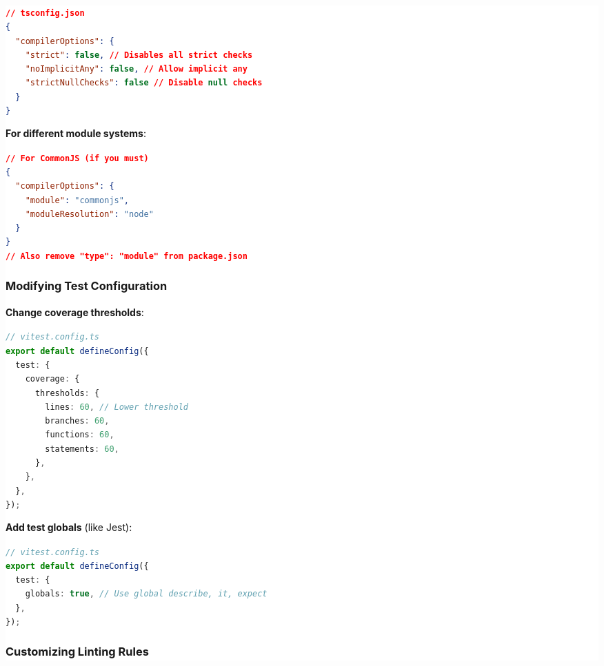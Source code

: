 ```json
// tsconfig.json
{
  "compilerOptions": {
    "strict": false, // Disables all strict checks
    "noImplicitAny": false, // Allow implicit any
    "strictNullChecks": false // Disable null checks
  }
}
```

**For different module systems**:

```json
// For CommonJS (if you must)
{
  "compilerOptions": {
    "module": "commonjs",
    "moduleResolution": "node"
  }
}
// Also remove "type": "module" from package.json
```

### Modifying Test Configuration

**Change coverage thresholds**:

```typescript
// vitest.config.ts
export default defineConfig({
  test: {
    coverage: {
      thresholds: {
        lines: 60, // Lower threshold
        branches: 60,
        functions: 60,
        statements: 60,
      },
    },
  },
});
```

**Add test globals** (like Jest):

```typescript
// vitest.config.ts
export default defineConfig({
  test: {
    globals: true, // Use global describe, it, expect
  },
});
```

### Customizing Linting Rules
